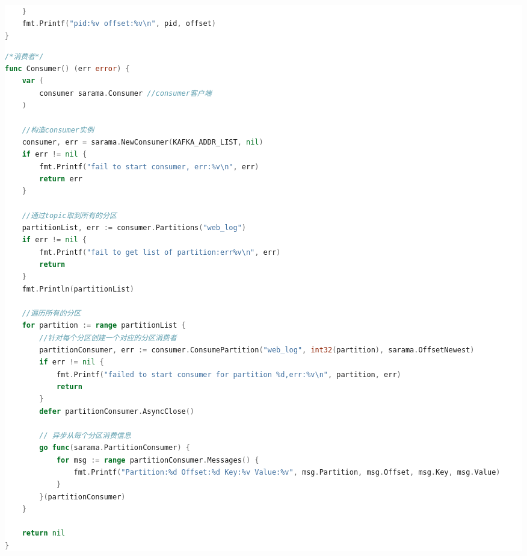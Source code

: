 ```go
	}
	fmt.Printf("pid:%v offset:%v\n", pid, offset)
}
```

```go
/*消费者*/
func Consumer() (err error) {
	var (
		consumer sarama.Consumer //consumer客户端
	)

	//构造consumer实例
	consumer, err = sarama.NewConsumer(KAFKA_ADDR_LIST, nil)
	if err != nil {
		fmt.Printf("fail to start consumer, err:%v\n", err)
		return err
	}

	//通过topic取到所有的分区
	partitionList, err := consumer.Partitions("web_log")
	if err != nil {
		fmt.Printf("fail to get list of partition:err%v\n", err)
		return
	}
	fmt.Println(partitionList)

	//遍历所有的分区
	for partition := range partitionList {
		//针对每个分区创建一个对应的分区消费者
		partitionConsumer, err := consumer.ConsumePartition("web_log", int32(partition), sarama.OffsetNewest)
		if err != nil {
			fmt.Printf("failed to start consumer for partition %d,err:%v\n", partition, err)
			return
		}
		defer partitionConsumer.AsyncClose()
		
		// 异步从每个分区消费信息
		go func(sarama.PartitionConsumer) {
			for msg := range partitionConsumer.Messages() {
				fmt.Printf("Partition:%d Offset:%d Key:%v Value:%v", msg.Partition, msg.Offset, msg.Key, msg.Value)
			}
		}(partitionConsumer)
	}
	
	return nil
}
```

